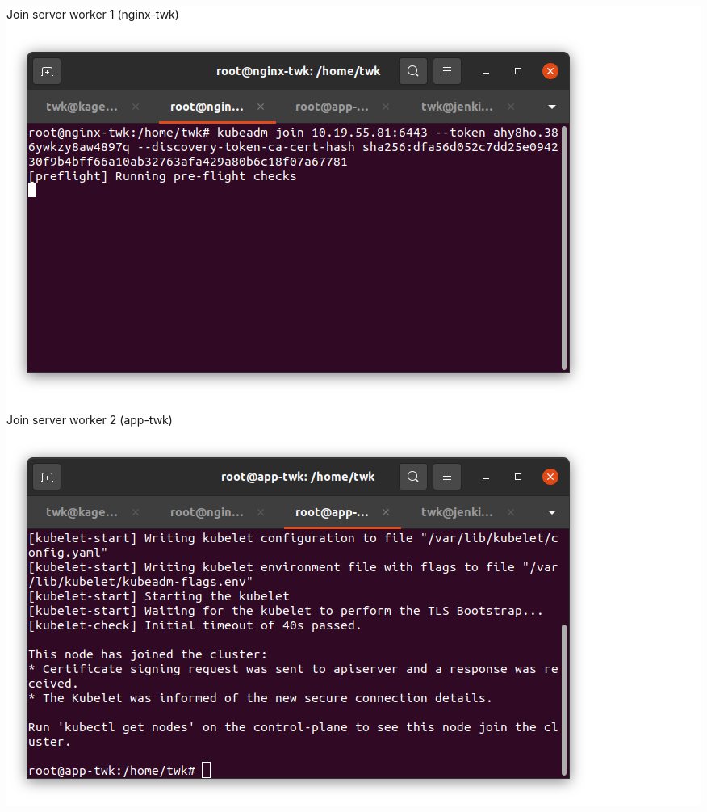Join server worker 1 (nginx-twk)

![Img 1](assets/17.png)

Join server worker 2 (app-twk)

![Img 1](assets/18.png)

